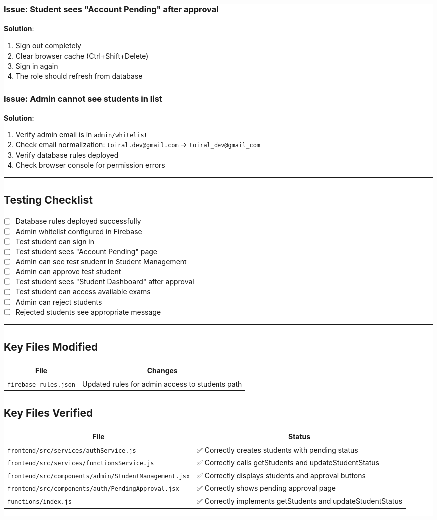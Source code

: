 ### Issue: Student sees "Account Pending" after approval

**Solution**: 
1. Sign out completely
2. Clear browser cache (Ctrl+Shift+Delete)
3. Sign in again
4. The role should refresh from database

### Issue: Admin cannot see students in list

**Solution**:
1. Verify admin email is in `admin/whitelist`
2. Check email normalization: `toiral.dev@gmail.com` → `toiral_dev@gmail_com`
3. Verify database rules deployed
4. Check browser console for permission errors

---

## Testing Checklist

- [ ] Database rules deployed successfully
- [ ] Admin whitelist configured in Firebase
- [ ] Test student can sign in
- [ ] Test student sees "Account Pending" page
- [ ] Admin can see test student in Student Management
- [ ] Admin can approve test student
- [ ] Test student sees "Student Dashboard" after approval
- [ ] Test student can access available exams
- [ ] Admin can reject students
- [ ] Rejected students see appropriate message

---

## Key Files Modified

| File | Changes |
|------|---------|
| `firebase-rules.json` | Updated rules for admin access to students path |

## Key Files Verified

| File | Status |
|------|--------|
| `frontend/src/services/authService.js` | ✅ Correctly creates students with pending status |
| `frontend/src/services/functionsService.js` | ✅ Correctly calls getStudents and updateStudentStatus |
| `frontend/src/components/admin/StudentManagement.jsx` | ✅ Correctly displays students and approval buttons |
| `frontend/src/components/auth/PendingApproval.jsx` | ✅ Correctly shows pending approval page |
| `functions/index.js` | ✅ Correctly implements getStudents and updateStudentStatus |

---